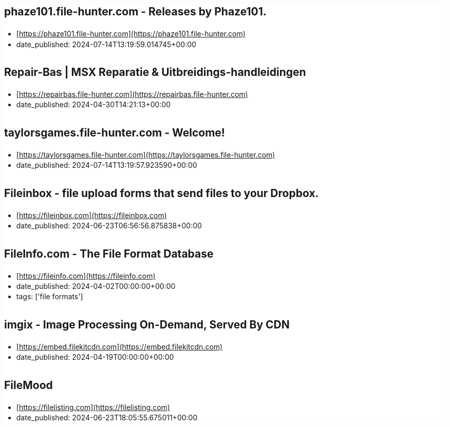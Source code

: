 ## phaze101.file-hunter.com - Releases by Phaze101.
 - [https://phaze101.file-hunter.com](https://phaze101.file-hunter.com)
 - date_published: 2024-07-14T13:19:59.014745+00:00

 ## Repair-Bas | MSX Reparatie & Uitbreidings-handleidingen
 - [https://repairbas.file-hunter.com](https://repairbas.file-hunter.com)
 - date_published: 2024-04-30T14:21:13+00:00

 ## taylorsgames.file-hunter.com - Welcome!
 - [https://taylorsgames.file-hunter.com](https://taylorsgames.file-hunter.com)
 - date_published: 2024-07-14T13:19:57.923590+00:00

 ## Fileinbox - file upload forms that send files to your Dropbox.
 - [https://fileinbox.com](https://fileinbox.com)
 - date_published: 2024-06-23T06:56:56.875838+00:00

 ## FileInfo.com - The File Format Database
 - [https://fileinfo.com](https://fileinfo.com)
 - date_published: 2024-04-02T00:00:00+00:00
 - tags: ['file formats']

 ## imgix - Image Processing On-Demand, Served By CDN
 - [https://embed.filekitcdn.com](https://embed.filekitcdn.com)
 - date_published: 2024-04-19T00:00:00+00:00

 ## FileMood
 - [https://filelisting.com](https://filelisting.com)
 - date_published: 2024-06-23T18:05:55.675011+00:00

